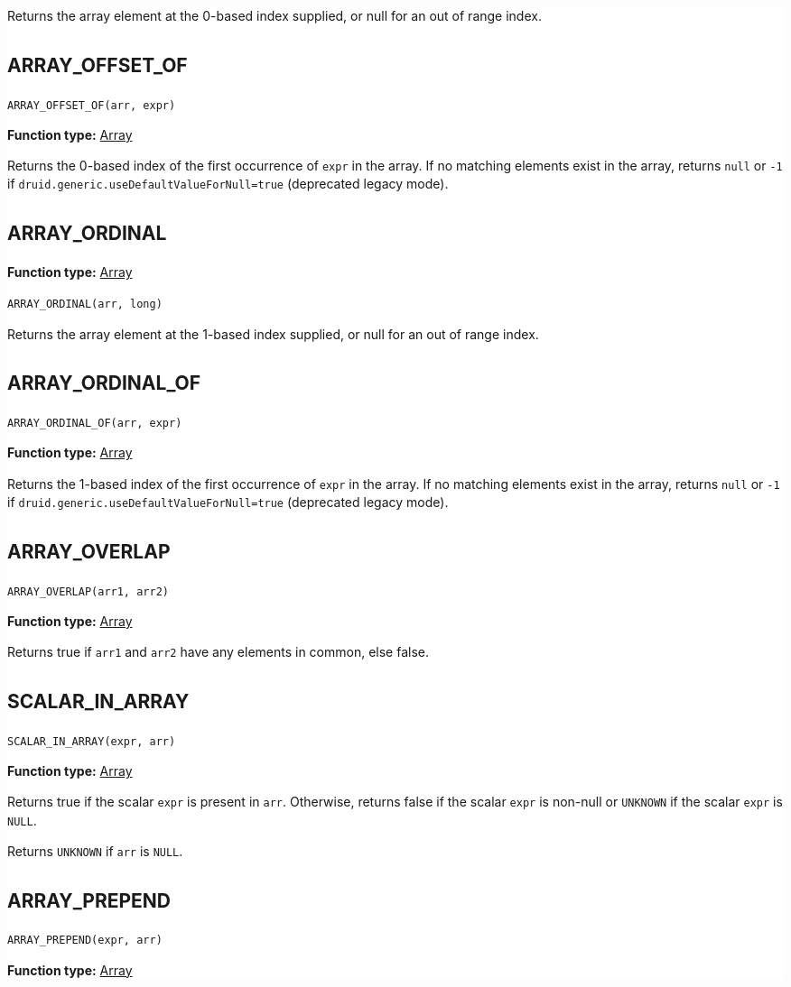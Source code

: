 Returns the array element at the 0-based index supplied, or null for an out of range index.

## ARRAY_OFFSET_OF

`ARRAY_OFFSET_OF(arr, expr)`

**Function type:** [Array](./sql-array-functions.md)

Returns the 0-based index of the first occurrence of `expr` in the array. If no matching elements exist in the array, returns `null` or `-1` if `druid.generic.useDefaultValueForNull=true` (deprecated legacy mode).

## ARRAY_ORDINAL

**Function type:** [Array](./sql-array-functions.md)

`ARRAY_ORDINAL(arr, long)`

Returns the array element at the 1-based index supplied, or null for an out of range index.
## ARRAY_ORDINAL_OF

`ARRAY_ORDINAL_OF(arr, expr)`

**Function type:** [Array](./sql-array-functions.md)

Returns the 1-based index of the first occurrence of `expr` in the array. If no matching elements exist in the array, returns `null` or `-1` if `druid.generic.useDefaultValueForNull=true` (deprecated legacy mode).

## ARRAY_OVERLAP

`ARRAY_OVERLAP(arr1, arr2)`

**Function type:** [Array](./sql-array-functions.md)

Returns true if `arr1` and `arr2` have any elements in common, else false.

## SCALAR_IN_ARRAY

`SCALAR_IN_ARRAY(expr, arr)`

**Function type:** [Array](./sql-array-functions.md)

Returns true if the scalar `expr` is present in `arr`. Otherwise, returns false if the scalar `expr` is non-null or
`UNKNOWN` if the scalar `expr` is `NULL`.

Returns `UNKNOWN` if `arr` is `NULL`.

## ARRAY_PREPEND

`ARRAY_PREPEND(expr, arr)`

**Function type:** [Array](./sql-array-functions.md)
